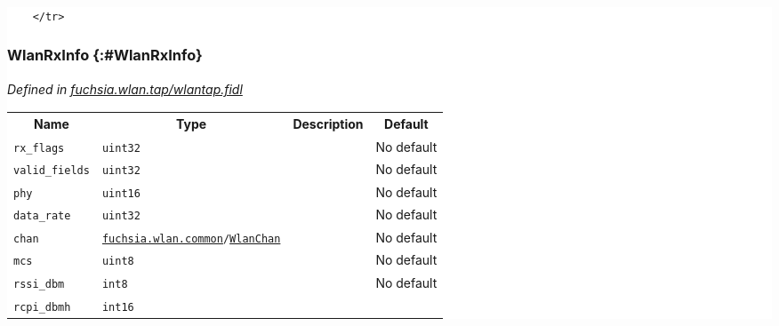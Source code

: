         </tr>
</table>

### WlanRxInfo {:#WlanRxInfo}
*Defined in [fuchsia.wlan.tap/wlantap.fidl](https://fuchsia.googlesource.com/fuchsia/+/master/garnet/lib/wlan/fidl/wlantap.fidl#26)*





<table>
    <tr><th>Name</th><th>Type</th><th>Description</th><th>Default</th></tr><tr>
            <td><code>rx_flags</code></td>
            <td>
                <code>uint32</code>
            </td>
            <td></td>
            <td>No default</td>
        </tr><tr>
            <td><code>valid_fields</code></td>
            <td>
                <code>uint32</code>
            </td>
            <td></td>
            <td>No default</td>
        </tr><tr>
            <td><code>phy</code></td>
            <td>
                <code>uint16</code>
            </td>
            <td></td>
            <td>No default</td>
        </tr><tr>
            <td><code>data_rate</code></td>
            <td>
                <code>uint32</code>
            </td>
            <td></td>
            <td>No default</td>
        </tr><tr>
            <td><code>chan</code></td>
            <td>
                <code><a class='link' href='../fuchsia.wlan.common/index.html'>fuchsia.wlan.common</a>/<a class='link' href='../fuchsia.wlan.common/index.html#WlanChan'>WlanChan</a></code>
            </td>
            <td></td>
            <td>No default</td>
        </tr><tr>
            <td><code>mcs</code></td>
            <td>
                <code>uint8</code>
            </td>
            <td></td>
            <td>No default</td>
        </tr><tr>
            <td><code>rssi_dbm</code></td>
            <td>
                <code>int8</code>
            </td>
            <td></td>
            <td>No default</td>
        </tr><tr>
            <td><code>rcpi_dbmh</code></td>
            <td>
                <code>int16</code>